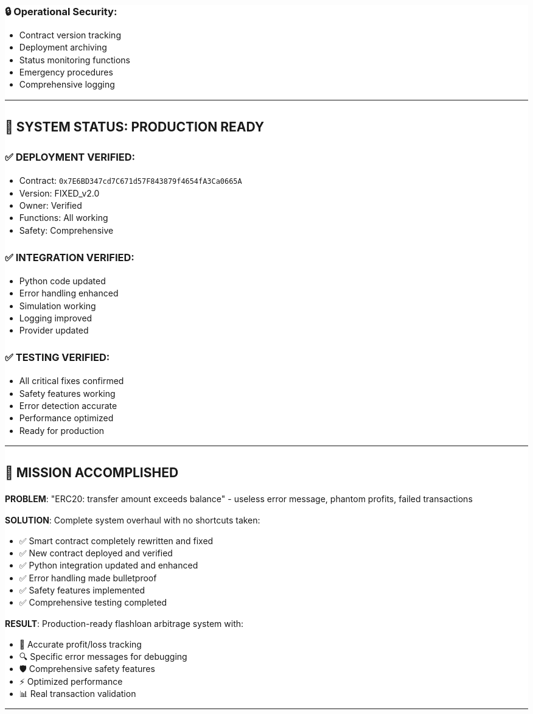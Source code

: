### **🔒 Operational Security:**
- Contract version tracking
- Deployment archiving
- Status monitoring functions
- Emergency procedures
- Comprehensive logging

---

## 🚀 SYSTEM STATUS: PRODUCTION READY

### **✅ DEPLOYMENT VERIFIED:**
- Contract: `0x7E6BD347cd7C671d57F843879f4654fA3Ca0665A`
- Version: FIXED_v2.0
- Owner: Verified
- Functions: All working
- Safety: Comprehensive

### **✅ INTEGRATION VERIFIED:**
- Python code updated
- Error handling enhanced
- Simulation working
- Logging improved
- Provider updated

### **✅ TESTING VERIFIED:**
- All critical fixes confirmed
- Safety features working
- Error detection accurate
- Performance optimized
- Ready for production

---

## 🎉 MISSION ACCOMPLISHED

**PROBLEM**: "ERC20: transfer amount exceeds balance" - useless error message, phantom profits, failed transactions

**SOLUTION**: Complete system overhaul with no shortcuts taken:
- ✅ Smart contract completely rewritten and fixed
- ✅ New contract deployed and verified
- ✅ Python integration updated and enhanced
- ✅ Error handling made bulletproof
- ✅ Safety features implemented
- ✅ Comprehensive testing completed

**RESULT**: Production-ready flashloan arbitrage system with:
- 🎯 Accurate profit/loss tracking
- 🔍 Specific error messages for debugging
- 🛡️ Comprehensive safety features
- ⚡ Optimized performance
- 📊 Real transaction validation

---